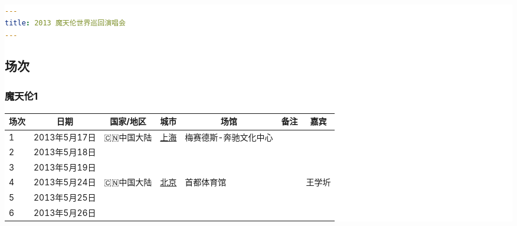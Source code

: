 ```yaml
---
title: 2013 魔天伦世界巡回演唱会
---
```



## 场次
### 魔天伦1
<table>
    <thead> <!-- 表头区域 -->
        <tr>
            <th>场次</th>
            <th>日期</th>
            <th>国家/地区</th>
            <th>城市</th>
            <th>场馆</th>
            <th>备注</th>
            <th>嘉宾</th>
        </tr>
    </thead>
    <tbody> <!-- 表格主体 -->
        <tr>
            <td>1</td>
            <td>2013年5月17日</td>
            <td rowspan="3">🇨🇳中国大陆</td>
            <td rowspan="3"><a href="/show/Concert/2013OpusJay/2013ShangHai.html">上海</a></td>
            <td rowspan="3">梅赛德斯-奔驰文化中心</td>
            <td></td>
            <td></td>
        </tr>
        <tr>
            <td>2</td>
            <td>2013年5月18日</td>
            <td></td>
            <td></td>
        </tr>
        <tr>
            <td>3</td>
            <td>2013年5月19日</td>
            <td></td>
            <td></td>
        </tr>
        <tr>
            <td>4</td>
            <td>2013年5月24日</td>
            <td rowspan="3">🇨🇳中国大陆</td>
            <td rowspan="3"><a href="/show/Concert/2013OpusJay/2013BeiJing.html">北京</a></td>
            <td rowspan="3">首都体育馆</td>
            <td></td>
            <td>王学圻</td>
        </tr>
        <tr>
            <td>5</td>
            <td>2013年5月25日</td>
            <td></td>
            <td></td>
        </tr>
        <tr>
            <td>6</td>
            <td>2013年5月26日</td>
            <td></td>
